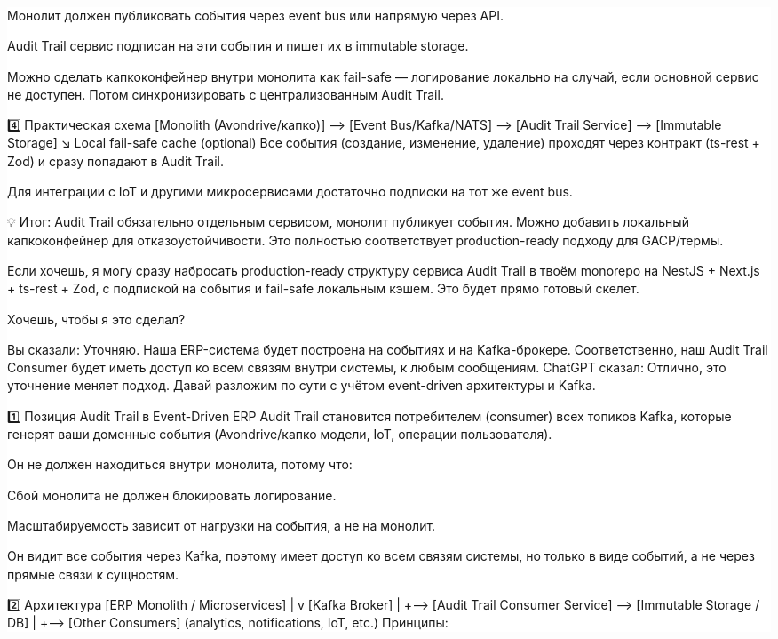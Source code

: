 Монолит должен публиковать события через event bus или напрямую через API.

Audit Trail сервис подписан на эти события и пишет их в immutable storage.

Можно сделать капкоконфейнер внутри монолита как fail-safe — логирование локально на случай, если основной сервис не доступен. Потом синхронизировать с централизованным Audit Trail.

4️⃣ Практическая схема
[Monolith (Avondrive/капко)] --> [Event Bus/Kafka/NATS] --> [Audit Trail Service] --> [Immutable Storage]
↘ Local fail-safe cache (optional)
Все события (создание, изменение, удаление) проходят через контракт (ts-rest + Zod) и сразу попадают в Audit Trail.

Для интеграции с IoT и другими микросервисами достаточно подписки на тот же event bus.

💡 Итог:
Audit Trail обязательно отдельным сервисом, монолит публикует события. Можно добавить локальный капкоконфейнер для отказоустойчивости. Это полностью соответствует production-ready подходу для GACP/термы.

Если хочешь, я могу сразу набросать production-ready структуру сервиса Audit Trail в твоём monorepo на NestJS + Next.js + ts-rest + Zod, с подпиской на события и fail-safe локальным кэшем. Это будет прямо готовый скелет.

Хочешь, чтобы я это сделал?

Вы сказали:
Уточняю. Наша ERP-система будет построена на событиях и на Kafka-брокере. Соответственно, наш Audit Trail Consumer будет иметь доступ ко всем связям внутри системы, к любым сообщениям.
ChatGPT сказал:
Отлично, это уточнение меняет подход. Давай разложим по сути с учётом event-driven архитектуры и Kafka.

1️⃣ Позиция Audit Trail в Event-Driven ERP
Audit Trail становится потребителем (consumer) всех топиков Kafka, которые генерят ваши доменные события (Avondrive/капко модели, IoT, операции пользователя).

Он не должен находиться внутри монолита, потому что:

Сбой монолита не должен блокировать логирование.

Масштабируемость зависит от нагрузки на события, а не на монолит.

Он видит все события через Kafka, поэтому имеет доступ ко всем связям системы, но только в виде событий, а не через прямые связи к сущностям.

2️⃣ Архитектура
[ERP Monolith / Microservices]
|
v
[Kafka Broker]
|
+--> [Audit Trail Consumer Service] --> [Immutable Storage / DB]
|
+--> [Other Consumers] (analytics, notifications, IoT, etc.)
Принципы:
